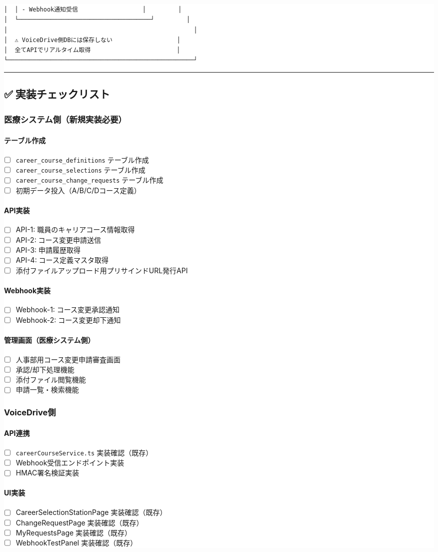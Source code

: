 ```
│  │ - Webhook通知受信                  │         │
│  └─────────────────────────────────────┘         │
│                                                    │
│  ⚠️ VoiceDrive側DBには保存しない                  │
│  全てAPIでリアルタイム取得                        │
└────────────────────────────────────────────────────┘
```

---

## ✅ 実装チェックリスト

### 医療システム側（新規実装必要）

#### テーブル作成
- [ ] `career_course_definitions` テーブル作成
- [ ] `career_course_selections` テーブル作成
- [ ] `career_course_change_requests` テーブル作成
- [ ] 初期データ投入（A/B/C/Dコース定義）

#### API実装
- [ ] API-1: 職員のキャリアコース情報取得
- [ ] API-2: コース変更申請送信
- [ ] API-3: 申請履歴取得
- [ ] API-4: コース定義マスタ取得
- [ ] 添付ファイルアップロード用プリサインドURL発行API

#### Webhook実装
- [ ] Webhook-1: コース変更承認通知
- [ ] Webhook-2: コース変更却下通知

#### 管理画面（医療システム側）
- [ ] 人事部用コース変更申請審査画面
- [ ] 承認/却下処理機能
- [ ] 添付ファイル閲覧機能
- [ ] 申請一覧・検索機能

### VoiceDrive側

#### API連携
- [ ] `careerCourseService.ts` 実装確認（既存）
- [ ] Webhook受信エンドポイント実装
- [ ] HMAC署名検証実装

#### UI実装
- [ ] CareerSelectionStationPage 実装確認（既存）
- [ ] ChangeRequestPage 実装確認（既存）
- [ ] MyRequestsPage 実装確認（既存）
- [ ] WebhookTestPanel 実装確認（既存）
